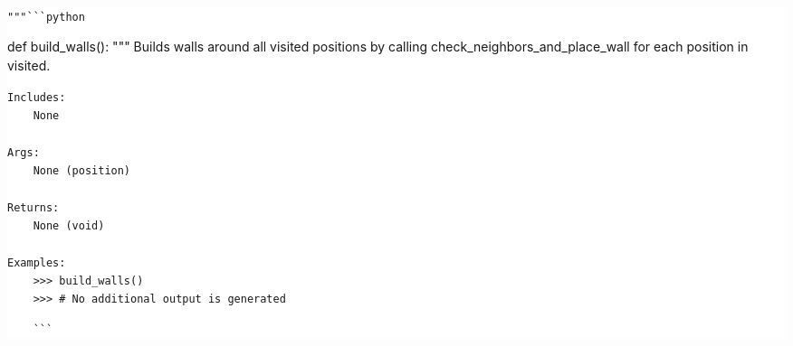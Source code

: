     """```python
def build_walls():
    """
    Builds walls around all visited positions by calling check_neighbors_and_place_wall for each position in visited.

    Includes:
        None

    Args:
        None (position)

    Returns:
        None (void)

    Examples:
        >>> build_walls()
        >>> # No additional output is generated
```"""
    ```